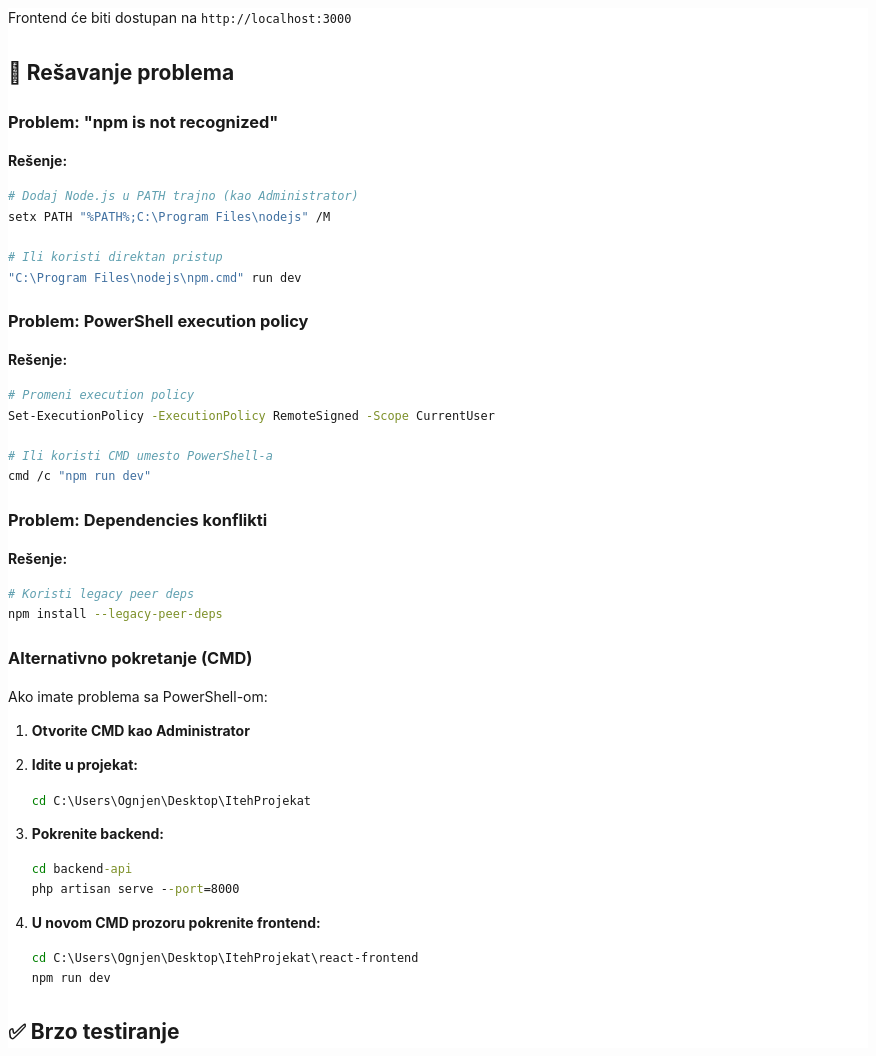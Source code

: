 Frontend će biti dostupan na `http://localhost:3000`

## 🔧 Rešavanje problema

### Problem: "npm is not recognized"
**Rešenje:**
```bash
# Dodaj Node.js u PATH trajno (kao Administrator)
setx PATH "%PATH%;C:\Program Files\nodejs" /M

# Ili koristi direktan pristup
"C:\Program Files\nodejs\npm.cmd" run dev
```

### Problem: PowerShell execution policy
**Rešenje:**
```bash
# Promeni execution policy
Set-ExecutionPolicy -ExecutionPolicy RemoteSigned -Scope CurrentUser

# Ili koristi CMD umesto PowerShell-a
cmd /c "npm run dev"
```
 
### Problem: Dependencies konflikti
**Rešenje:**
```bash
# Koristi legacy peer deps
npm install --legacy-peer-deps
```

### Alternativno pokretanje (CMD)

Ako imate problema sa PowerShell-om:

1. **Otvorite CMD kao Administrator**
2. **Idite u projekat:**
   ```cmd
   cd C:\Users\Ognjen\Desktop\ItehProjekat
   ```

3. **Pokrenite backend:**
   ```cmd
   cd backend-api
   php artisan serve --port=8000
   ```

4. **U novom CMD prozoru pokrenite frontend:**
   ```cmd
   cd C:\Users\Ognjen\Desktop\ItehProjekat\react-frontend
   npm run dev
   ```

## ✅ Brzo testiranje
